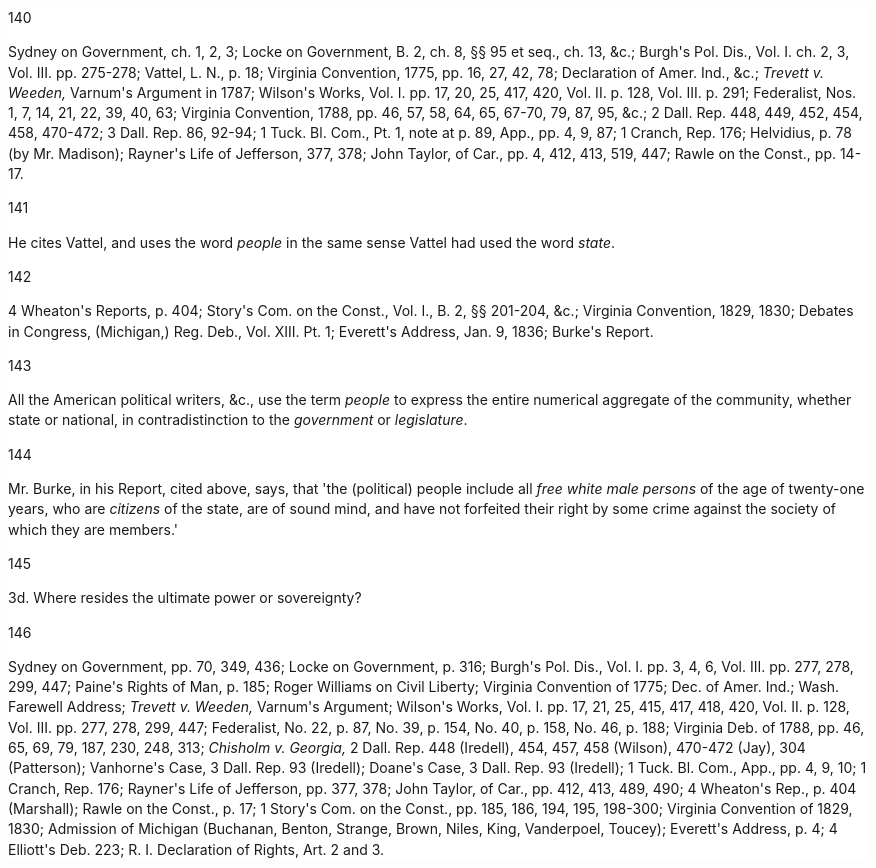 140

Sydney on Government, ch. 1, 2, 3; Locke on Government, B. 2, ch. 8, §§ 95 et
seq., ch. 13, &c.; Burgh's Pol. Dis., Vol. I. ch. 2, 3, Vol. III. pp. 275-278;
Vattel, L. N., p. 18; Virginia Convention, 1775, pp. 16, 27, 42, 78;
Declaration of Amer. Ind., &c.; _Trevett v. Weeden,_ Varnum's Argument in
1787; Wilson's Works, Vol. I. pp. 17, 20, 25, 417, 420, Vol. II. p. 128, Vol.
III. p. 291; Federalist, Nos. 1, 7, 14, 21, 22, 39, 40, 63; Virginia
Convention, 1788, pp. 46, 57, 58, 64, 65, 67-70, 79, 87, 95, &c.; 2 Dall. Rep.
448, 449, 452, 454, 458, 470-472; 3 Dall. Rep. 86, 92-94; 1 Tuck. Bl. Com.,
Pt. 1, note at p. 89, App., pp. 4, 9, 87; 1 Cranch, Rep. 176; Helvidius, p. 78
(by Mr. Madison); Rayner's Life of Jefferson, 377, 378; John Taylor, of Car.,
pp. 4, 412, 413, 519, 447; Rawle on the Const., pp. 14-17.

141

He cites Vattel, and uses the word _people_ in the same sense Vattel had used
the word _state_.

142

4 Wheaton's Reports, p. 404; Story's Com. on the Const., Vol. I., B. 2, §§
201-204, &c.; Virginia Convention, 1829, 1830; Debates in Congress,
(Michigan,) Reg. Deb., Vol. XIII. Pt. 1; Everett's Address, Jan. 9, 1836;
Burke's Report.

143

All the American political writers, &c., use the term _people_ to express the
entire numerical aggregate of the community, whether state or national, in
contradistinction to the _government_ or _legislature_.

144

Mr. Burke, in his Report, cited above, says, that 'the (political) people
include all _free white male persons_ of the age of twenty-one years, who are
_citizens_ of the state, are of sound mind, and have not forfeited their right
by some crime against the society of which they are members.'

145

3d. Where resides the ultimate power or sovereignty?

146

Sydney on Government, pp. 70, 349, 436; Locke on Government, p. 316; Burgh's
Pol. Dis., Vol. I. pp. 3, 4, 6, Vol. III. pp. 277, 278, 299, 447; Paine's
Rights of Man, p. 185; Roger Williams on Civil Liberty; Virginia Convention of
1775; Dec. of Amer. Ind.; Wash. Farewell Address; _Trevett v. Weeden,_
Varnum's Argument; Wilson's Works, Vol. I. pp. 17, 21, 25, 415, 417, 418, 420,
Vol. II. p. 128, Vol. III. pp. 277, 278, 299, 447; Federalist, No. 22, p. 87,
No. 39, p. 154, No. 40, p. 158, No. 46, p. 188; Virginia Deb. of 1788, pp. 46,
65, 69, 79, 187, 230, 248, 313; _Chisholm v. Georgia,_ 2 Dall. Rep. 448
(Iredell), 454, 457, 458 (Wilson), 470-472 (Jay), 304 (Patterson); Vanhorne's
Case, 3 Dall. Rep. 93 (Iredell); Doane's Case, 3 Dall. Rep. 93 (Iredell); 1
Tuck. Bl. Com., App., pp. 4, 9, 10; 1 Cranch, Rep. 176; Rayner's Life of
Jefferson, pp. 377, 378; John Taylor, of Car., pp. 412, 413, 489, 490; 4
Wheaton's Rep., p. 404 (Marshall); Rawle on the Const., p. 17; 1 Story's Com.
on the Const., pp. 185, 186, 194, 195, 198-300; Virginia Convention of 1829,
1830; Admission of Michigan (Buchanan, Benton, Strange, Brown, Niles, King,
Vanderpoel, Toucey); Everett's Address, p. 4; 4 Elliott's Deb. 223; R. I.
Declaration of Rights, Art. 2 and 3.
